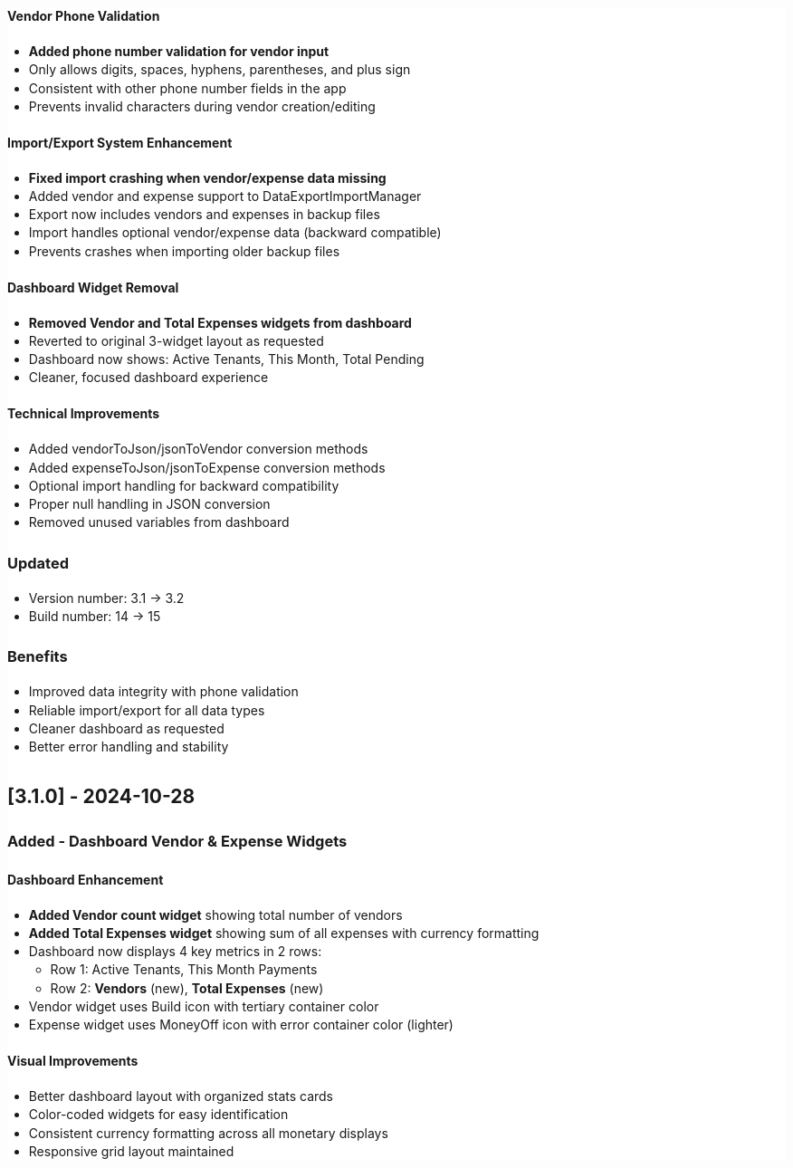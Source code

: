 #### Vendor Phone Validation
- **Added phone number validation for vendor input**
- Only allows digits, spaces, hyphens, parentheses, and plus sign
- Consistent with other phone number fields in the app
- Prevents invalid characters during vendor creation/editing

#### Import/Export System Enhancement
- **Fixed import crashing when vendor/expense data missing**
- Added vendor and expense support to DataExportImportManager
- Export now includes vendors and expenses in backup files
- Import handles optional vendor/expense data (backward compatible)
- Prevents crashes when importing older backup files

#### Dashboard Widget Removal
- **Removed Vendor and Total Expenses widgets from dashboard**
- Reverted to original 3-widget layout as requested
- Dashboard now shows: Active Tenants, This Month, Total Pending
- Cleaner, focused dashboard experience

#### Technical Improvements
- Added vendorToJson/jsonToVendor conversion methods
- Added expenseToJson/jsonToExpense conversion methods
- Optional import handling for backward compatibility
- Proper null handling in JSON conversion
- Removed unused variables from dashboard

### Updated
- Version number: 3.1 → 3.2
- Build number: 14 → 15

### Benefits
- Improved data integrity with phone validation
- Reliable import/export for all data types
- Cleaner dashboard as requested
- Better error handling and stability

## [3.1.0] - 2024-10-28

### Added - Dashboard Vendor & Expense Widgets

#### Dashboard Enhancement
- **Added Vendor count widget** showing total number of vendors
- **Added Total Expenses widget** showing sum of all expenses with currency formatting
- Dashboard now displays 4 key metrics in 2 rows:
  - Row 1: Active Tenants, This Month Payments
  - Row 2: **Vendors** (new), **Total Expenses** (new)
- Vendor widget uses Build icon with tertiary container color
- Expense widget uses MoneyOff icon with error container color (lighter)

#### Visual Improvements
- Better dashboard layout with organized stats cards
- Color-coded widgets for easy identification
- Consistent currency formatting across all monetary displays
- Responsive grid layout maintained
